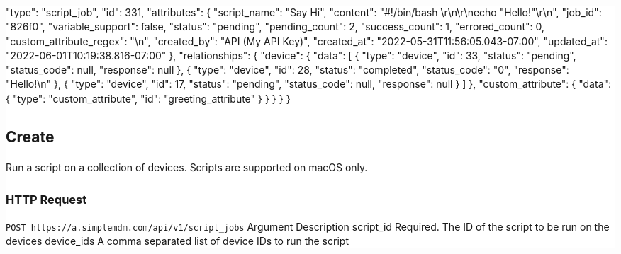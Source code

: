 "type": "script_job",
"id": 331,
"attributes": {
"script_name": "Say Hi",
"content": "#!/bin/bash \r\n\r\necho \"Hello!\"\r\n",
"job_id": "826f0",
"variable_support": false,
"status": "pending",
"pending_count": 2,
"success_count": 1,
"errored_count": 0,
"custom_attribute_regex": "\n",
"created_by": "API (My API Key)",
"created_at": "2022-05-31T11:56:05.043-07:00",
"updated_at": "2022-06-01T10:19:38.816-07:00"
},
"relationships": {
"device": {
"data": [
{
"type": "device",
"id": 33,
"status": "pending",
"status_code": null,
"response": null
},
{
"type": "device",
"id": 28,
"status": "completed",
"status_code": "0",
"response": "Hello!\n"
},
{
"type": "device",
"id": 17,
"status": "pending",
"status_code": null,
"response": null
}
]
},
"custom_attribute": {
"data": {
"type": "custom_attribute",
"id": "greeting_attribute"
}
}
}
}
}
## Create
Run a script on a collection of devices. Scripts are supported on macOS
only.
### HTTP Request
`POST https://a.simplemdm.com/api/v1/script_jobs`
Argument
Description
script_id
Required. The ID of the script to be run on the devices
device_ids
A comma separated list of device IDs to run the script